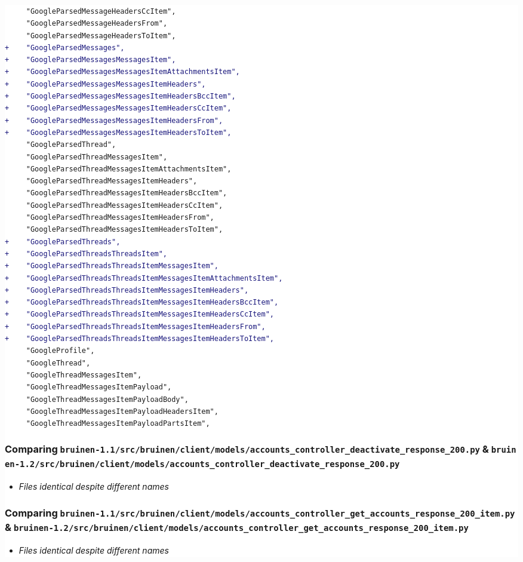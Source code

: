 ```diff
     "GoogleParsedMessageHeadersCcItem",
     "GoogleParsedMessageHeadersFrom",
     "GoogleParsedMessageHeadersToItem",
+    "GoogleParsedMessages",
+    "GoogleParsedMessagesMessagesItem",
+    "GoogleParsedMessagesMessagesItemAttachmentsItem",
+    "GoogleParsedMessagesMessagesItemHeaders",
+    "GoogleParsedMessagesMessagesItemHeadersBccItem",
+    "GoogleParsedMessagesMessagesItemHeadersCcItem",
+    "GoogleParsedMessagesMessagesItemHeadersFrom",
+    "GoogleParsedMessagesMessagesItemHeadersToItem",
     "GoogleParsedThread",
     "GoogleParsedThreadMessagesItem",
     "GoogleParsedThreadMessagesItemAttachmentsItem",
     "GoogleParsedThreadMessagesItemHeaders",
     "GoogleParsedThreadMessagesItemHeadersBccItem",
     "GoogleParsedThreadMessagesItemHeadersCcItem",
     "GoogleParsedThreadMessagesItemHeadersFrom",
     "GoogleParsedThreadMessagesItemHeadersToItem",
+    "GoogleParsedThreads",
+    "GoogleParsedThreadsThreadsItem",
+    "GoogleParsedThreadsThreadsItemMessagesItem",
+    "GoogleParsedThreadsThreadsItemMessagesItemAttachmentsItem",
+    "GoogleParsedThreadsThreadsItemMessagesItemHeaders",
+    "GoogleParsedThreadsThreadsItemMessagesItemHeadersBccItem",
+    "GoogleParsedThreadsThreadsItemMessagesItemHeadersCcItem",
+    "GoogleParsedThreadsThreadsItemMessagesItemHeadersFrom",
+    "GoogleParsedThreadsThreadsItemMessagesItemHeadersToItem",
     "GoogleProfile",
     "GoogleThread",
     "GoogleThreadMessagesItem",
     "GoogleThreadMessagesItemPayload",
     "GoogleThreadMessagesItemPayloadBody",
     "GoogleThreadMessagesItemPayloadHeadersItem",
     "GoogleThreadMessagesItemPayloadPartsItem",
```

### Comparing `bruinen-1.1/src/bruinen/client/models/accounts_controller_deactivate_response_200.py` & `bruinen-1.2/src/bruinen/client/models/accounts_controller_deactivate_response_200.py`

 * *Files identical despite different names*

### Comparing `bruinen-1.1/src/bruinen/client/models/accounts_controller_get_accounts_response_200_item.py` & `bruinen-1.2/src/bruinen/client/models/accounts_controller_get_accounts_response_200_item.py`

 * *Files identical despite different names*
